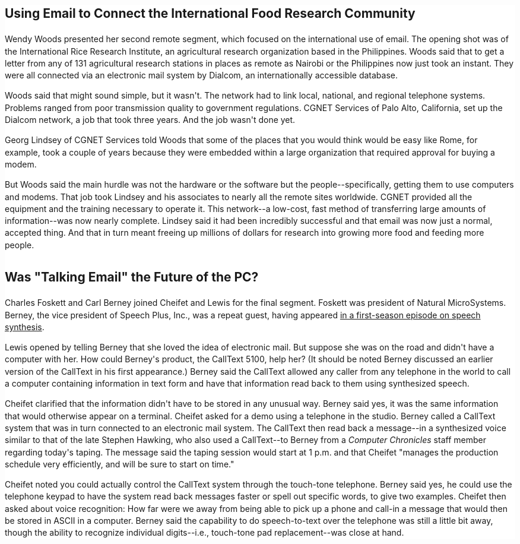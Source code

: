 ## Using Email to Connect the International Food Research Community

Wendy Woods presented her second remote segment, which focused on the international use of email. The opening shot was of the International Rice Research Institute, an agricultural research organization based in the Philippines. Woods said that to get a letter from any of 131 agricultural research stations in places as remote as Nairobi or the Philippines now just took an instant. They were all connected via an electronic mail system by Dialcom, an internationally accessible database.

Woods said that might sound simple, but it wasn't. The network had to link local, national, and regional telephone systems. Problems ranged from poor transmission quality to government regulations. CGNET Services of Palo Alto, California, set up the Dialcom network, a job that took three years. And the job wasn't done yet.

Georg Lindsey of CGNET Services told Woods that some of the places that you would think would be easy like Rome, for example, took a couple of years because they were embedded within a large organization that required approval for buying a modem.

But Woods said the main hurdle was not the hardware or the software but the people--specifically, getting them to use computers and modems. That job took Lindsey and his associates to nearly all the remote sites worldwide. CGNET provided all the equipment and the training necessary to operate it. This network--a low-cost, fast method of transferring large amounts of information--was now nearly complete. Lindsey said it had been incredibly successful and that email was now just a normal, accepted thing. And that in turn meant freeing up millions of dollars for research into growing more food and feeding more people.

## Was "Talking Email" the Future of the PC?

Charles Foskett and Carl Berney joined Cheifet and Lewis for the final segment. Foskett was president of Natural MicroSystems. Berney, the vice president of Speech Plus, Inc., was a repeat guest, having appeared [in a first-season episode on speech synthesis](https://www.smoliva.blog/post/computer-chronicles-revisited-009-votan-v5000-epson-speech-plus/).

Lewis opened by telling Berney that she loved the idea of electronic mail. But suppose she was on the road and didn't have a computer with her. How could Berney's product, the CallText 5100, help her? (It should be noted Berney discussed an earlier version of the CallText in his first appearance.) Berney said the CallText allowed any caller from any telephone in the world to call a computer containing information in text form and have that information read back to them using synthesized speech.

Cheifet clarified that the information didn't have to be stored in any unusual way. Berney said yes, it was the same information that would otherwise appear on a terminal. Cheifet asked for a demo using a telephone in the studio. Berney called a CallText system that was in turn connected to an electronic mail system. The CallText then read back a message--in a synthesized voice similar to that of the late Stephen Hawking, who also used a CallText--to Berney from a *Computer Chronicles* staff member regarding today's taping. The message said the taping session would start at 1 p.m. and that Cheifet "manages the production schedule very efficiently, and will be sure to start on time."

Cheifet noted you could actually control the CallText system through the touch-tone telephone. Berney said yes, he could use the telephone keypad to have the system read back messages faster or spell out specific words, to give two examples. Cheifet then asked about voice recognition: How far were we away from being able to pick up a phone and call-in a message that would then be stored in ASCII in a computer. Berney said the capability to do speech-to-text over the telephone was still a little bit away, though the ability to recognize individual digits--i.e., touch-tone pad replacement--was close at hand.
